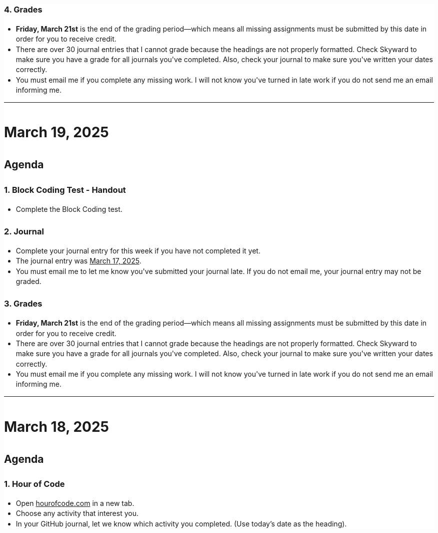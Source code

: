 ### 4. Grades

- **Friday, March 21st** is the end of the grading period—which means all missing assignments must be submitted by this date in order for you to receive credit.
- There are over 30 journal entries that I cannot grade because the headings are not properly formatted. Check Skyward to make sure you have a grade for all journals you've completed. Also, check your journal to make sure you've written your dates correctly.
- You must email me if you complete any missing work. I will not know you've turned in late work if you do not send me an email informing me.

----

# March 19, 2025

## Agenda

### 1. Block Coding Test - Handout

- Complete the Block Coding test.


### 2. Journal

- Complete your journal entry for this week if you have not completed it yet.
- The journal entry was [March 17, 2025](https://github.com/mswhitby/classroom/blob/main/_docs/resources/journal.md#march-17-2025).
- You must email me to let me know you've submitted your journal late. If you do not email me, your journal entry may not be graded.

### 3. Grades

- **Friday, March 21st** is the end of the grading period—which means all missing assignments must be submitted by this date in order for you to receive credit.
- There are over 30 journal entries that I cannot grade because the headings are not properly formatted. Check Skyward to make sure you have a grade for all journals you've completed. Also, check your journal to make sure you've written your dates correctly.
- You must email me if you complete any missing work. I will not know you've turned in late work if you do not send me an email informing me.

----

# March 18, 2025

## Agenda

### 1. Hour of Code

- Open [hourofcode.com](https://hourofcode.com/us) in a new tab.
- Choose any activity that interest you.
- In your GitHub journal, let we know which activity you completed. (Use today’s date as the heading).

